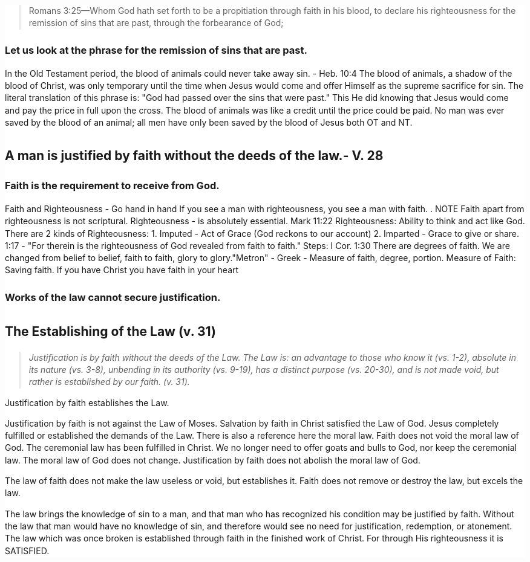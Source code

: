 > Romans 3:25&mdash;Whom God hath set forth to be a propitiation through faith in his blood, to declare his righteousness for the remission of sins that are past, through the forbearance of God;
> 
### Let us look at the phrase for the remission of sins that are past.
	
In the Old Testament period, the blood of animals could never take away sin. - Heb. 10:4 The blood of animals, a shadow of the blood of Christ, was only temporary until the time when Jesus would come and offer Himself as the supreme sacrifice for sin. The literal translation of this phrase is: &quot;God had passed over the sins that were past.&quot; This He did knowing that Jesus would come and pay the price in full upon the cross. The blood of animals was like a credit until the price could be paid. No man was ever saved by the blood of an animal; all men have only been saved by the blood of Jesus both OT and NT.

## A man is justified by faith without the deeds of the law.- V. 28

### Faith is the requirement to receive from God.

Faith and Righteousness - Go hand in hand If you see a man with righteousness, you see a man with faith. . NOTE Faith apart from righteousness is not scriptural. Righteousness - is absolutely essential. Mark 11:22 Righteousness: Ability to think and act like God. There are 2 kinds of Righteousness: 1. Imputed - Act of Grace (God reckons to our account) 2. Imparted - Grace to give or share. 1:17 - &quot;For therein is the righteousness of God revealed from faith to faith.&quot; Steps:	I Cor. 1:30 There are degrees of faith. We are changed from belief to belief, faith to faith, glory to glory.&quot;Metron&quot; - Greek - Measure of faith, degree, portion. Measure of Faith: Saving faith. If you have Christ you have faith in your heart

### Works of the law cannot secure justification.

## The Establishing of the Law (v. 31)

> *Justification is by faith without the deeds of the Law. The Law is: an advantage to those who know it (vs. 1-2), absolute in its nature (vs. 3-8), unbending in its authority (vs. 9-19), has a distinct purpose (vs. 20-30), and is not made void, but rather is established	by our faith. (v. 31).*



Justification by faith establishes the Law.

Justification by faith is not against the Law of Moses. Salvation by faith in Christ satisfied the Law of God. Jesus completely fulfilled or established the demands of the Law. There is also a reference here the moral law. Faith does not void the moral law of God.
The ceremonial law has been fulfilled in Christ. We no longer need to offer goats and bulls to God, nor keep the ceremonial law. The moral law of God does not change. Justification by faith does not abolish the moral law of God. 

The law of faith does not make the law useless or void, but establishes it. Faith does not remove or destroy the law, but excels the law. 

The law brings the knowledge of sin to a man, and that man who has recognized his condition may be justified by faith. Without the law that man would have no knowledge of sin, and therefore would see no need for justification, redemption, or atonement. The law which was once broken is established through faith in the finished work of Christ. For through His righteousness it is SATISFIED.
